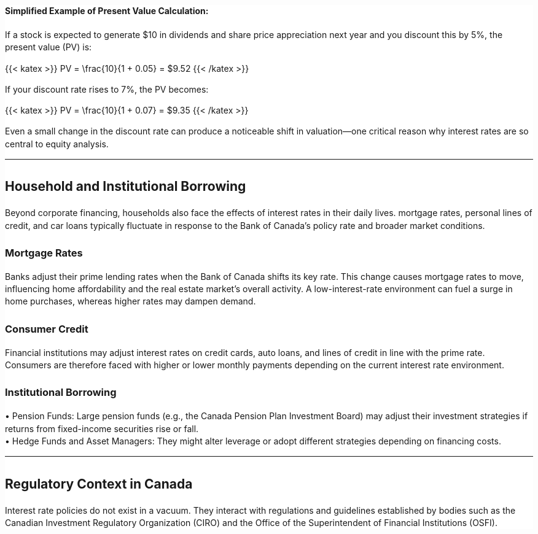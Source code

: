 #### Simplified Example of Present Value Calculation:

If a stock is expected to generate $10 in dividends and share price appreciation next year and you discount this by 5%, the present value (PV) is:
  
{{< katex >}}
PV = \frac{10}{1 + 0.05} = \$9.52
{{< /katex >}}

If your discount rate rises to 7%, the PV becomes:
  
{{< katex >}}
PV = \frac{10}{1 + 0.07} = \$9.35
{{< /katex >}}

Even a small change in the discount rate can produce a noticeable shift in valuation—one critical reason why interest rates are so central to equity analysis.

---

## Household and Institutional Borrowing

Beyond corporate financing, households also face the effects of interest rates in their daily lives. mortgage rates, personal lines of credit, and car loans typically fluctuate in response to the Bank of Canada’s policy rate and broader market conditions.

### Mortgage Rates

Banks adjust their prime lending rates when the Bank of Canada shifts its key rate. This change causes mortgage rates to move, influencing home affordability and the real estate market’s overall activity. A low-interest-rate environment can fuel a surge in home purchases, whereas higher rates may dampen demand.

### Consumer Credit

Financial institutions may adjust interest rates on credit cards, auto loans, and lines of credit in line with the prime rate. Consumers are therefore faced with higher or lower monthly payments depending on the current interest rate environment.

### Institutional Borrowing

• Pension Funds: Large pension funds (e.g., the Canada Pension Plan Investment Board) may adjust their investment strategies if returns from fixed-income securities rise or fall.  
• Hedge Funds and Asset Managers: They might alter leverage or adopt different strategies depending on financing costs.

---

## Regulatory Context in Canada

Interest rate policies do not exist in a vacuum. They interact with regulations and guidelines established by bodies such as the Canadian Investment Regulatory Organization (CIRO) and the Office of the Superintendent of Financial Institutions (OSFI).
